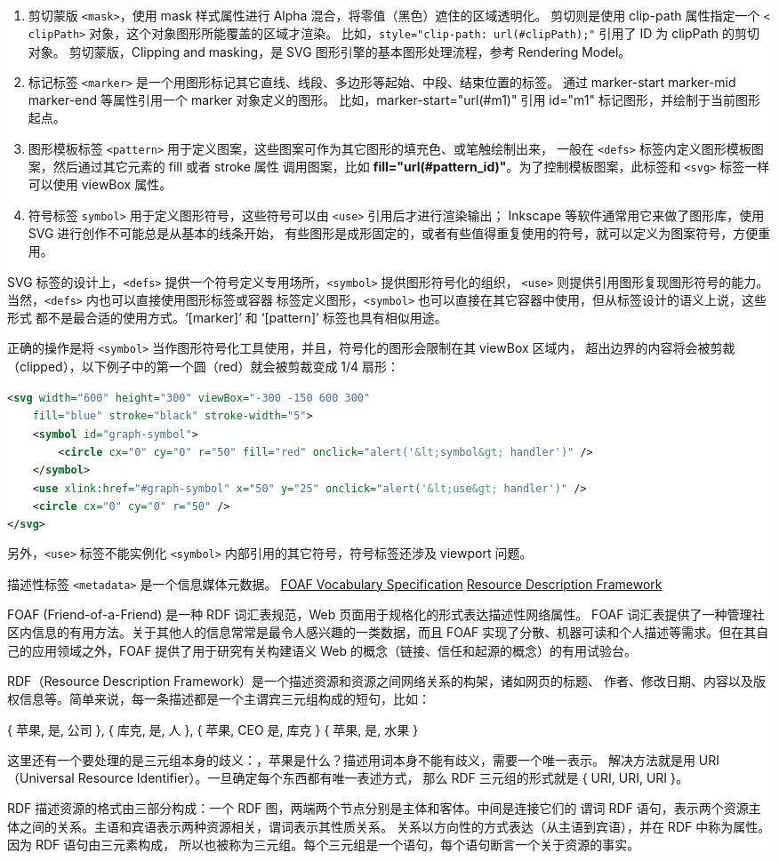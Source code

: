 1.  剪切蒙版 `<mask>`，使用 mask 样式属性进行 Alpha 混合，将零值（黑色）遮住的区域透明化。
    剪切则是使用 clip-path 属性指定一个 `<clipPath>` 对象，这个对象图形所能覆盖的区域才渲染。
    比如，`style="clip-path: url(#clipPath);"` 引用了 ID 为 clipPath 的剪切对象。
    剪切蒙版，Clipping and masking，是 SVG 图形引擎的基本图形处理流程，参考 Rendering Model。

2.  标记标签 `<marker>` 是一个用图形标记其它直线、线段、多边形等起始、中段、结束位置的标签。
    通过 marker-start marker-mid marker-end 等属性引用一个 marker 对象定义的图形。
    比如，marker-start="url(#m1)" 引用 id="m1" 标记图形，并绘制于当前图形起点。

3.  图形模板标签 `<pattern>` 用于定义图案，这些图案可作为其它图形的填充色、或笔触绘制出来，
    一般在 `<defs>` 标签内定义图形模板图案，然后通过其它元素的 fill 或者 stroke 属性
    调用图案，比如 **fill="url(#pattern_id)"**。为了控制模板图案，此标签和 `<svg>`
    标签一样可以使用 viewBox 属性。

4.  符号标签 `symbol>` 用于定义图形符号，这些符号可以由 `<use>` 引用后才进行渲染输出；
    Inkscape 等软件通常用它来做了图形库，使用 SVG 进行创作不可能总是从基本的线条开始，
    有些图形是成形固定的，或者有些值得重复使用的符号，就可以定义为图案符号，方便重用。

SVG 标签的设计上，`<defs>` 提供一个符号定义专用场所，`<symbol>` 提供图形符号化的组织，
`<use>` 则提供引用图形复现图形符号的能力。当然，`<defs>` 内也可以直接使用图形标签或容器
标签定义图形，`<symbol>` 也可以直接在其它容器中使用，但从标签设计的语义上说，这些形式
都不是最合适的使用方式。‘[marker]’ 和 ‘[pattern]’ 标签也具有相似用途。

正确的操作是将 `<symbol>` 当作图形符号化工具使用，并且，符号化的图形会限制在其 viewBox 区域内，
超出边界的内容将会被剪裁（clipped），以下例子中的第一个圆（red）就会被剪裁变成 1/4 扇形：

```xml
<svg width="600" height="300" viewBox="-300 -150 600 300" 
    fill="blue" stroke="black" stroke-width="5">
    <symbol id="graph-symbol">
        <circle cx="0" cy="0" r="50" fill="red" onclick="alert('&lt;symbol&gt; handler')" />
    </symbol>
    <use xlink:href="#graph-symbol" x="50" y="25" onclick="alert('&lt;use&gt; handler')" />
    <circle cx="0" cy="0" r="50" />
</svg>
```

另外，`<use>` 标签不能实例化 `<symbol>` 内部引用的其它符号，符号标签还涉及 viewport 问题。


描述性标签 `<metadata>` 是一个信息媒体元数据。
[FOAF Vocabulary Specification](http://xmlns.com/foaf/spec/)
[Resource Description Framework](https://www.w3.org/RDF/)

FOAF (Friend-of-a-Friend) 是一种 RDF 词汇表规范，Web 页面用于规格化的形式表达描述性网络属性。
FOAF 词汇表提供了一种管理社区内信息的有用方法。关于其他人的信息常常是最令人感兴趣的一类数据，而且 FOAF 实现了分散、机器可读和个人描述等需求。但在其自己的应用领域之外，FOAF 提供了用于研究有关构建语义 Web 的概念（链接、信任和起源的概念）的有用试验台。

RDF（Resource Description Framework）是一个描述资源和资源之间网络关系的构架，诸如网页的标题、
作者、修改日期、内容以及版权信息等。简单来说，每一条描述都是一个主谓宾三元组构成的短句，比如：

{ 苹果, 是, 公司 }, { 库克, 是, 人 }, { 苹果, CEO 是, 库克 } { 苹果, 是, 水果 }

这里还有一个要处理的是三元组本身的歧义：，苹果是什么？描述用词本身不能有歧义，需要一个唯一表示。
解决方法就是用 URI（Universal Resource Identifier）。一旦确定每个东西都有唯一表述方式，
那么 RDF 三元组的形式就是 { URI, URI, URI }。

RDF 描述资源的格式由三部分构成：一个 RDF 图，两端两个节点分别是主体和客体。中间是连接它们的
谓词 RDF 语句，表示两个资源主体之间的关系。主语和宾语表示两种资源相关，谓词表示其性质关系。
关系以方向性的方式表达（从主语到宾语），并在 RDF 中称为属性。因为 RDF 语句由三元素构成，
所以也被称为三元组。每个三元组是一个语句，每个语句断言一个关于资源的事实。
